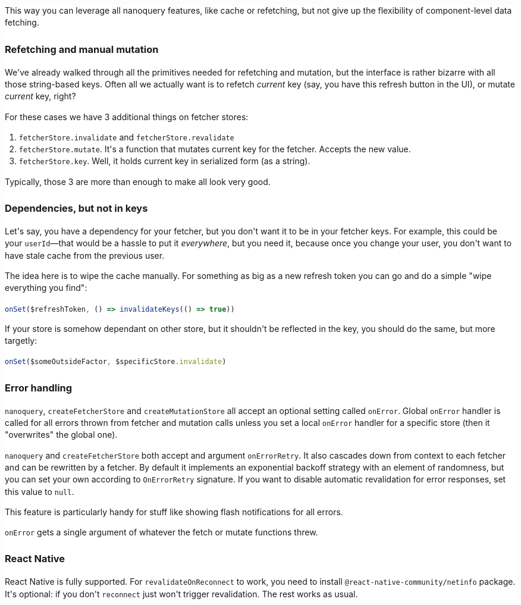 This way you can leverage all nanoquery features, like cache or refetching, but
not give up the flexibility of component-level data fetching.

### Refetching and manual mutation

We've already walked through all the primitives needed for refetching and mutation, but the interface is rather bizarre with all those string-based keys. Often all we actually want is to refetch _current_ key (say, you have this refresh button in the UI), or mutate _current_ key, right?

For these cases we have 3 additional things on fetcher stores:

1. `fetcherStore.invalidate` and `fetcherStore.revalidate`
2. `fetcherStore.mutate`. It's a function that mutates current key for the fetcher. Accepts the new value.
3. `fetcherStore.key`. Well, it holds current key in serialized form (as a string).

Typically, those 3 are more than enough to make all look very good.

### Dependencies, but not in keys

Let's say, you have a dependency for your fetcher, but you don't want it to be in your fetcher keys. For example, this could be your `userId`—that would be a hassle to put it _everywhere_, but you need it, because once you change your user, you don't want to have stale cache from the previous user.

The idea here is to wipe the cache manually. For something as big as a new refresh token you can go and do a simple "wipe everything you find":

```ts
onSet($refreshToken, () => invalidateKeys(() => true))
```

If your store is somehow dependant on other store, but it shouldn't be reflected in the key, you should do the same, but more targetly:

```ts
onSet($someOutsideFactor, $specificStore.invalidate)
```

### Error handling

`nanoquery`, `createFetcherStore` and `createMutationStore` all accept an optional setting called `onError`. Global `onError` handler is called for all errors thrown from fetcher and mutation calls unless you set a local `onError` handler for a specific store (then it "overwrites" the global one).

`nanoquery` and `createFetcherStore` both accept and argument `onErrorRetry`. It also cascades down from context to each fetcher and can be rewritten by a fetcher. By default it implements an exponential backoff strategy with an element of randomness, but you can set your own according to `OnErrorRetry` signature. If you want to disable automatic revalidation for error responses, set this value to `null`.

This feature is particularly handy for stuff like showing flash notifications for all errors.

`onError` gets a single argument of whatever the fetch or mutate functions threw.

### React Native

React Native is fully supported. For `revalidateOnReconnect` to work, you need to install `@react-native-community/netinfo` package. It's optional: if you don't `reconnect` just won't trigger revalidation. The rest works as usual.
